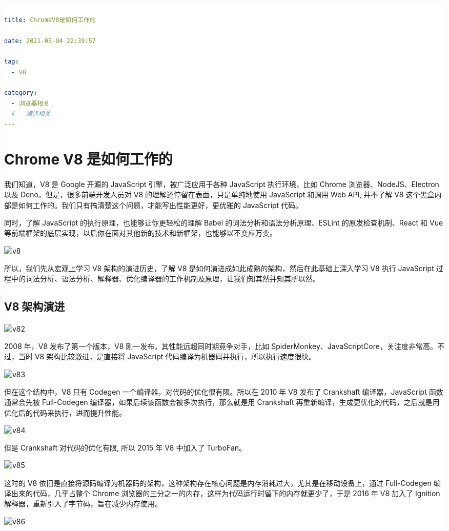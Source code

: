 ```yaml
---
title: ChromeV8是如何工作的

date: 2021-05-04 22:39:57

tag:
  - V8

category:
  - 浏览器相关
  # - 编译相关
---
```


# Chrome V8 是如何工作的

我们知道，V8 是 Google 开源的 JavaScript 引擎，被广泛应用于各种 JavaScript 执行环境，比如 Chrome 浏览器、NodeJS、Electron 以及 Deno。但是，很多前端开发人员对 V8 的理解还停留在表面，只是单纯地使用 JavaScript 和调用 Web API, 并不了解 V8 这个黑盒内部是如何工作的。我们只有搞清楚这个问题，才能写出性能更好，更优雅的 JavaScript 代码。

同时，了解 JavaScript 的执行原理，也能够让你更轻松的理解 Babel 的词法分析和语法分析原理、ESLint 的原发检查机制、React 和 Vue 等前端框架的底层实现，以后你在面对其他新的技术和新框架，也能够以不变应万变。

![v8](https://cdn.jsdelivr.net/gh/Matthrews/zm_cdn/images/v8.jpg)

所以，我们先从宏观上学习 V8 架构的演进历史，了解 V8 是如何演进成如此成熟的架构，然后在此基础上深入学习 V8 执行 JavaScript 过程中的词法分析、语法分析、解释器、优化编译器的工作机制及原理，让我们知其然并知其所以然。

## V8 架构演进

![v82](https://cdn.jsdelivr.net/gh/Matthrews/zm_cdn/images/v82.jpg)

2008 年，V8 发布了第一个版本，V8 刚一发布，其性能远超同时期竞争对手，比如 SpiderMonkey、JavaScriptCore，关注度非常高。不过，当时 V8 架构比较激进，是直接将 JavaScript 代码编译为机器码并执行，所以执行速度很快。

![v83](https://cdn.jsdelivr.net/gh/Matthrews/zm_cdn/images/v83.jpg)

但在这个结构中，V8 只有 Codegen 一个编译器，对代码的优化很有限。所以在 2010 年 V8 发布了 Crankshaft 编译器，JavaScript 函数通常会先被 Full-Codegen 编译器，如果后续该函数会被多次执行，那么就是用 Crankshaft 再重新编译，生成更优化的代码，之后就是用优化后的代码来执行，进而提升性能。

![v84](https://cdn.jsdelivr.net/gh/Matthrews/zm_cdn/images/v84.jpg)

但是 Crankshaft 对代码的优化有限, 所以 2015 年 V8 中加入了 TurboFan。

![v85](https://cdn.jsdelivr.net/gh/Matthrews/zm_cdn/images/v85.jpg)

这时的 V8 依旧是直接将源码编译为机器码的架构，这种架构存在核心问题是内存消耗过大，尤其是在移动设备上，通过 Full-Codegen 编译出来的代码，几乎占整个 Chrome 浏览器的三分之一的内存，这样为代码运行时留下的内存就更少了，于是 2016 年 V8 加入了 Ignition 解释器，重新引入了字节码，旨在减少内存使用。

![v86](https://cdn.jsdelivr.net/gh/Matthrews/zm_cdn/images/v86.jpg)
